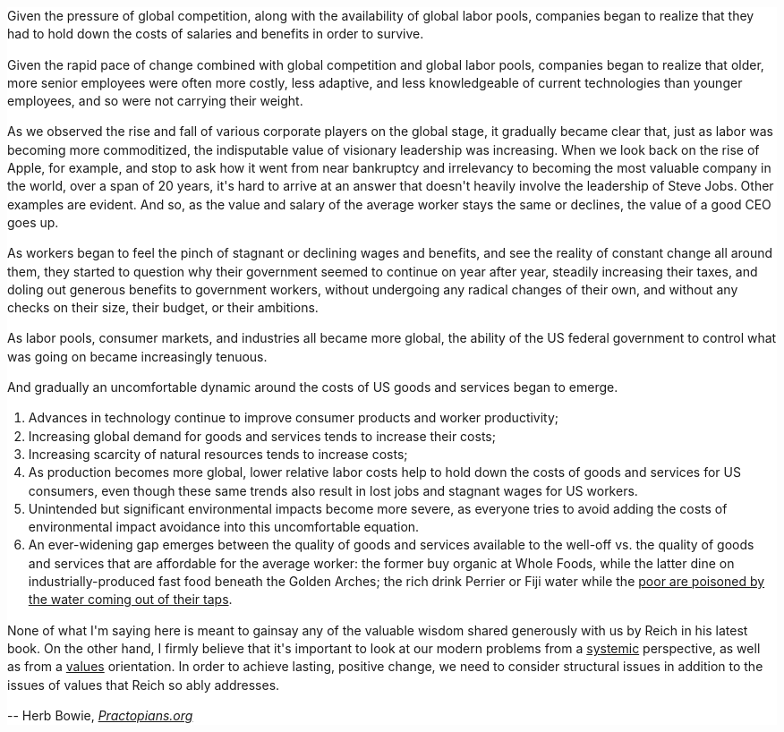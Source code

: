 Given the pressure of global competition, along with the availability of global labor pools, companies began to realize that they had to hold down the costs of salaries and benefits in order to survive. 

Given the rapid pace of change combined with global competition and global labor pools, companies began to realize that older, more senior employees were often more costly, less adaptive, and less knowledgeable of current technologies than younger employees, and so were not carrying their weight. 

As we observed the rise and fall of various corporate players on the global stage, it gradually became clear that, just as labor was becoming more commoditized, the indisputable value of visionary leadership was increasing. When we look back on the rise of Apple, for example, and stop to ask how it went from near bankruptcy and irrelevancy to becoming the most valuable company in the world, over a span of 20 years, it's hard to arrive at an answer that doesn't heavily involve the leadership of Steve Jobs. Other examples are evident. And so, as the value and salary of the average worker stays the same or declines, the value of a good CEO goes up. 

As workers began to feel the pinch of stagnant or declining wages and benefits, and see the reality of constant change all around them, they started to question why their government seemed to continue on year after year, steadily increasing their taxes, and doling out generous benefits to government workers, without undergoing any radical changes of their own, and without any checks on their size, their budget, or their ambitions. 

As labor pools, consumer markets, and industries all became more global, the ability of the US federal government to control what was going on became increasingly tenuous. 

And gradually an uncomfortable dynamic around the costs of US goods and services began to emerge. 

1. Advances in technology continue to improve consumer products and worker productivity; 
2. Increasing global demand for goods and services tends to increase their costs; 
3. Increasing scarcity of natural resources tends to increase costs;
4. As production becomes more global, lower relative labor costs help to hold down the costs of goods and services for US consumers, even though these same trends also result in lost jobs and stagnant wages for US workers. 
5. Unintended but significant environmental impacts become more severe, as everyone tries to avoid adding the costs of environmental impact avoidance into this uncomfortable equation. 
6. An ever-widening gap emerges between the quality of goods and services available to the well-off vs. the quality of goods and services that are affordable for the average worker: the former buy organic at Whole Foods, while the latter dine on industrially-produced fast food beneath the Golden Arches; the rich drink Perrier or Fiji water while the [poor are poisoned by the water coming out of their taps][flint]. 

None of what I'm saying here is meant to gainsay any of the valuable wisdom shared generously with us by Reich in his latest book. On the other hand, I firmly believe that it's important to look at our modern problems from a [systemic][] perspective, as well as from a [values][] orientation. In order to achieve lasting, positive change, we need to consider structural issues in addition to the issues of values that Reich so ably addresses. 

-- Herb Bowie, <cite><a href="http://www.practopians.org/blog/hbowie/the-unraveling-of-the-common-good.html">Practopians.org</a></cite>


[big3]: https://en.wikipedia.org/wiki/Big_Three_(automobile_manufacturers)

[corvair]: https://en.wikipedia.org/wiki/Chevrolet_Corvair

[datsun]: https://en.wikipedia.org/wiki/Datsun_510

[democracy]: http://www.practopians.org/tags/democracy.html

[education]: http://www.practopians.org/tags/education.html

[flint]: https://en.wikipedia.org/wiki/Flint_water_crisis

[gas]: https://www.energy.gov/eere/vehicles/fact-915-march-7-2016-average-historical-annual-gasoline-pump-price-1929-2015

[individuals]: http://www.practopians.org/tags/individuals.html


[law]: http://www.practopians.org/tags/rule-of-law.html
[lean]: https://en.wikipedia.org/wiki/Lean_manufacturing
[life]: https://en.wikipedia.org/wiki/It%27s_a_Wonderful_Life
[moon]: https://en.wikipedia.org/wiki/Apollo_11
[rr]: http://robertreich.org
[society]: http://www.practopians.org/tags/society.html
[systemic]: http://www.practopians.org/tags/systemic.html
[tcg]: https://www.amazon.com/Common-Good-Robert-B-Reich/dp/052552049X/ref=as_li_ss_tl?ie=UTF8&linkCode=ll1&tag=practopians-20&linkId=1a1aecaf91223f29c0cb1bf648fdb0c1
[unsafe]: https://en.wikipedia.org/wiki/Unsafe_at_Any_Speed
[values]: http://www.practopians.org/core/values.html